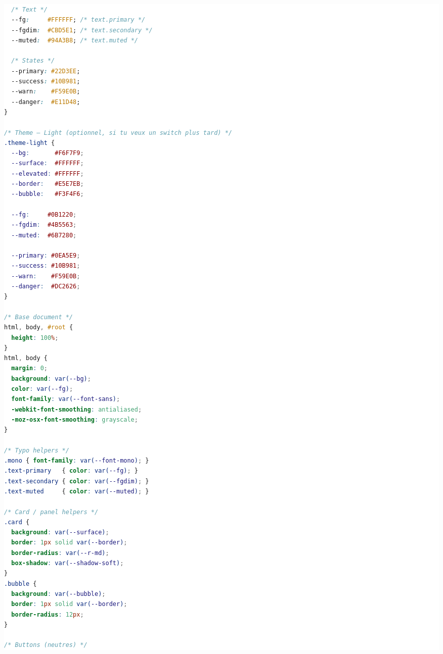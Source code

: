 ```css
  /* Text */
  --fg:     #FFFFFF; /* text.primary */
  --fgdim:  #CBD5E1; /* text.secondary */
  --muted:  #94A3B8; /* text.muted */

  /* States */
  --primary: #22D3EE;
  --success: #10B981;
  --warn:    #F59E0B;
  --danger:  #E11D48;
}

/* Theme — Light (optionnel, si tu veux un switch plus tard) */
.theme-light {
  --bg:       #F6F7F9;
  --surface:  #FFFFFF;
  --elevated: #FFFFFF;
  --border:   #E5E7EB;
  --bubble:   #F3F4F6;

  --fg:     #0B1220;
  --fgdim:  #4B5563;
  --muted:  #6B7280;

  --primary: #0EA5E9;
  --success: #10B981;
  --warn:    #F59E0B;
  --danger:  #DC2626;
}

/* Base document */
html, body, #root {
  height: 100%;
}
html, body {
  margin: 0;
  background: var(--bg);
  color: var(--fg);
  font-family: var(--font-sans);
  -webkit-font-smoothing: antialiased;
  -moz-osx-font-smoothing: grayscale;
}

/* Typo helpers */
.mono { font-family: var(--font-mono); }
.text-primary   { color: var(--fg); }
.text-secondary { color: var(--fgdim); }
.text-muted     { color: var(--muted); }

/* Card / panel helpers */
.card {
  background: var(--surface);
  border: 1px solid var(--border);
  border-radius: var(--r-md);
  box-shadow: var(--shadow-soft);
}
.bubble {
  background: var(--bubble);
  border: 1px solid var(--border);
  border-radius: 12px;
}

/* Buttons (neutres) */
```
